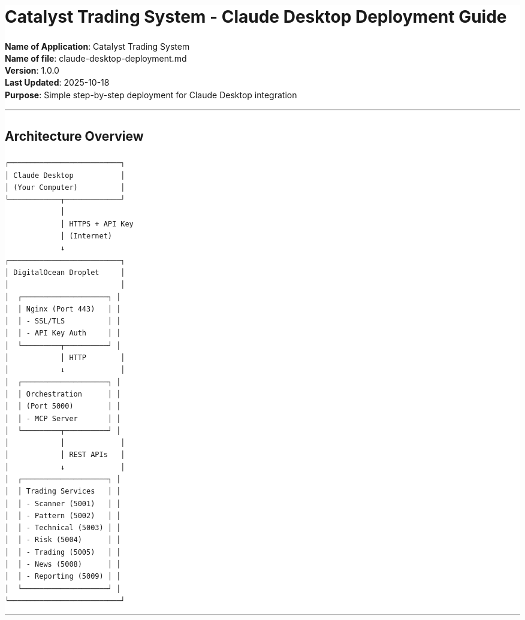 # Catalyst Trading System - Claude Desktop Deployment Guide

**Name of Application**: Catalyst Trading System  
**Name of file**: claude-desktop-deployment.md  
**Version**: 1.0.0  
**Last Updated**: 2025-10-18  
**Purpose**: Simple step-by-step deployment for Claude Desktop integration

---

## Architecture Overview

```
┌──────────────────────────┐
│ Claude Desktop           │
│ (Your Computer)          │
└────────────┬─────────────┘
             │
             │ HTTPS + API Key
             │ (Internet)
             ↓
┌──────────────────────────┐
│ DigitalOcean Droplet     │
│                          │
│  ┌────────────────────┐ │
│  │ Nginx (Port 443)   │ │
│  │ - SSL/TLS          │ │
│  │ - API Key Auth     │ │
│  └─────────┬──────────┘ │
│            │ HTTP        │
│            ↓             │
│  ┌────────────────────┐ │
│  │ Orchestration      │ │
│  │ (Port 5000)        │ │
│  │ - MCP Server       │ │
│  └─────────┬──────────┘ │
│            │             │
│            │ REST APIs   │
│            ↓             │
│  ┌────────────────────┐ │
│  │ Trading Services   │ │
│  │ - Scanner (5001)   │ │
│  │ - Pattern (5002)   │ │
│  │ - Technical (5003) │ │
│  │ - Risk (5004)      │ │
│  │ - Trading (5005)   │ │
│  │ - News (5008)      │ │
│  │ - Reporting (5009) │ │
│  └────────────────────┘ │
└──────────────────────────┘
```

---
